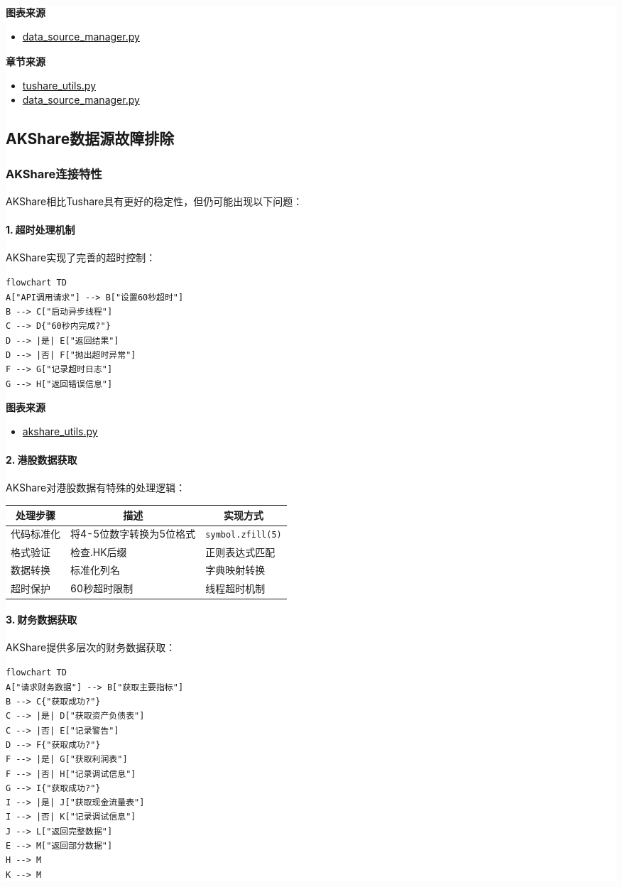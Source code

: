 **图表来源**
- [data_source_manager.py](file://tradingagents/dataflows/data_source_manager.py#L547-L574)

**章节来源**
- [tushare_utils.py](file://tradingagents/dataflows/tushare_utils.py#L40-L120)
- [data_source_manager.py](file://tradingagents/dataflows/data_source_manager.py#L547-L574)

## AKShare数据源故障排除

### AKShare连接特性

AKShare相比Tushare具有更好的稳定性，但仍可能出现以下问题：

#### 1. 超时处理机制

AKShare实现了完善的超时控制：

```mermaid
flowchart TD
A["API调用请求"] --> B["设置60秒超时"]
B --> C["启动异步线程"]
C --> D{"60秒内完成?"}
D --> |是| E["返回结果"]
D --> |否| F["抛出超时异常"]
F --> G["记录超时日志"]
G --> H["返回错误信息"]
```

**图表来源**
- [akshare_utils.py](file://tradingagents/dataflows/akshare_utils.py#L35-L60)

#### 2. 港股数据获取

AKShare对港股数据有特殊的处理逻辑：

| 处理步骤 | 描述 | 实现方式 |
|---------|------|----------|
| 代码标准化 | 将4-5位数字转换为5位格式 | `symbol.zfill(5)` |
| 格式验证 | 检查.HK后缀 | 正则表达式匹配 |
| 数据转换 | 标准化列名 | 字典映射转换 |
| 超时保护 | 60秒超时限制 | 线程超时机制 |

#### 3. 财务数据获取

AKShare提供多层次的财务数据获取：

```mermaid
flowchart TD
A["请求财务数据"] --> B["获取主要指标"]
B --> C{"获取成功?"}
C --> |是| D["获取资产负债表"]
C --> |否| E["记录警告"]
D --> F{"获取成功?"}
F --> |是| G["获取利润表"]
F --> |否| H["记录调试信息"]
G --> I{"获取成功?"}
I --> |是| J["获取现金流量表"]
I --> |否| K["记录调试信息"]
J --> L["返回完整数据"]
E --> M["返回部分数据"]
H --> M
K --> M
```
